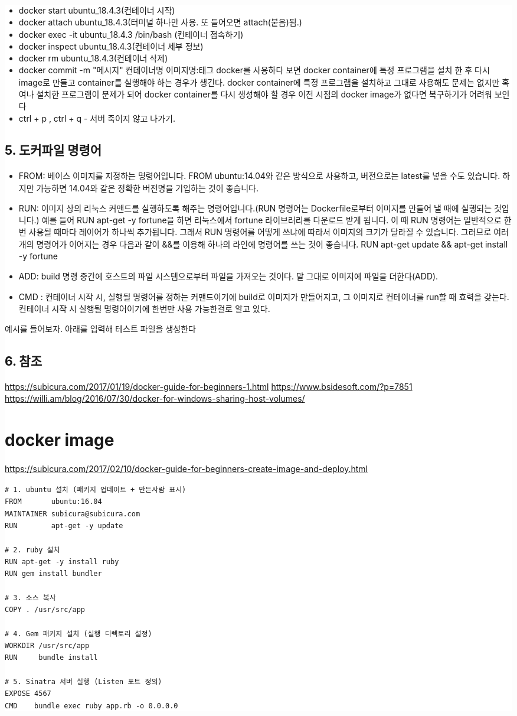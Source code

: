 - docker start  ubuntu_18.4.3(컨테이너 시작)
- docker attach  ubuntu_18.4.3(터미널 하나만 사용. 또 들어오면 attach(붙음)됨.)
- docker exec -it  ubuntu_18.4.3 /bin/bash (컨테이너 접속하기)
- docker inspect ubuntu_18.4.3(컨테이너 세부 정보)
- docker rm ubuntu_18.4.3(컨테이너 삭제)
- docker commit -m "메시지" 컨테이너명 이미지명:태그
docker를 사용하다 보면 docker container에 특정 프로그램을 설치 한 후 다시 image로 만들고 container를 실행해야 하는 경우가 생긴다.
docker container에 특정 프로그램을 설치하고 그대로 사용해도 문제는 없지만 혹여나 설치한 프로그램이 문제가 되어 docker container를 다시 생성해야 할 경우 이전 시점의 docker image가 없다면 복구하기가 어려워 보인다
- ctrl + p , ctrl + q - 서버 죽이지 않고 나가기.

## 5. 도커파일 명령어
- FROM: 베이스 이미지를 지정하는 명령어입니다. FROM ubuntu:14.04와 같은 방식으로 사용하고, 버전으로는 latest를 넣을 수도 있습니다. 하지만 가능하면 14.04와 같은 정확한 버전명을 기입하는 것이 좋습니다.

- RUN: 이미지 상의 리눅스 커맨드를 실행하도록 해주는 명령어입니다.(RUN 명령어는 Dockerfile로부터 이미지를 만들어 낼 때에 실행되는 것입니다.)
  예를 들어 RUN apt-get -y fortune을 하면 리눅스에서 fortune 라이브러리를 다운로드 받게 됩니다. 이 때 RUN 명령어는 일반적으로 한 번 사용될 때마다 레이어가 하나씩 추가됩니다. 그래서 RUN 명령어를 어떻게 쓰냐에 따라서 이미지의 크기가 달라질 수 있습니다. 그러므로 여러 개의 명령어가 이어지는 경우 다음과 같이 &&를 이용해 하나의 라인에 명령어를 쓰는 것이 좋습니다.
  RUN apt-get update && apt-get install -y fortune
- ADD: build 명령 중간에 호스트의 파일 시스템으로부터 파일을 가져오는 것이다. 말 그대로 이미지에 파일을 더한다(ADD).

- CMD : 컨테이너 시작 시, 실행될 명령어를 정하는 커맨드이기에 build로 이미지가 만들어지고, 그 이미지로 컨테이너를 run할 때 효력을 갖는다. 컨테이너 시작 시 실행될 명령어이기에 한번만 사용 가능한걸로 알고 있다. 

예시를 들어보자. 아래를 입력해 테스트 파일을 생성한다


## 6. 참조
https://subicura.com/2017/01/19/docker-guide-for-beginners-1.html
https://www.bsidesoft.com/?p=7851
https://willi.am/blog/2016/07/30/docker-for-windows-sharing-host-volumes/

# docker image
https://subicura.com/2017/02/10/docker-guide-for-beginners-create-image-and-deploy.html

```
# 1. ubuntu 설치 (패키지 업데이트 + 만든사람 표시)
FROM       ubuntu:16.04
MAINTAINER subicura@subicura.com
RUN        apt-get -y update

# 2. ruby 설치
RUN apt-get -y install ruby
RUN gem install bundler

# 3. 소스 복사
COPY . /usr/src/app

# 4. Gem 패키지 설치 (실행 디렉토리 설정)
WORKDIR /usr/src/app
RUN     bundle install

# 5. Sinatra 서버 실행 (Listen 포트 정의)
EXPOSE 4567
CMD    bundle exec ruby app.rb -o 0.0.0.0
```
